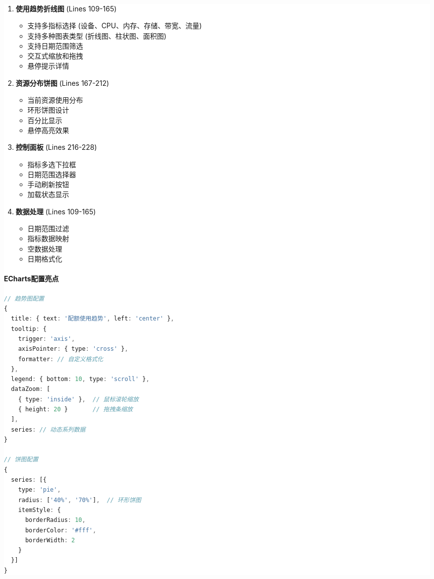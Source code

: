 1. **使用趋势折线图** (Lines 109-165)
   - 支持多指标选择 (设备、CPU、内存、存储、带宽、流量)
   - 支持多种图表类型 (折线图、柱状图、面积图)
   - 支持日期范围筛选
   - 交互式缩放和拖拽
   - 悬停提示详情

2. **资源分布饼图** (Lines 167-212)
   - 当前资源使用分布
   - 环形饼图设计
   - 百分比显示
   - 悬停高亮效果

3. **控制面板** (Lines 216-228)
   - 指标多选下拉框
   - 日期范围选择器
   - 手动刷新按钮
   - 加载状态显示

4. **数据处理** (Lines 109-165)
   - 日期范围过滤
   - 指标数据映射
   - 空数据处理
   - 日期格式化

#### ECharts配置亮点

```typescript
// 趋势图配置
{
  title: { text: '配额使用趋势', left: 'center' },
  tooltip: {
    trigger: 'axis',
    axisPointer: { type: 'cross' },
    formatter: // 自定义格式化
  },
  legend: { bottom: 10, type: 'scroll' },
  dataZoom: [
    { type: 'inside' },  // 鼠标滚轮缩放
    { height: 20 }       // 拖拽条缩放
  ],
  series: // 动态系列数据
}

// 饼图配置
{
  series: [{
    type: 'pie',
    radius: ['40%', '70%'],  // 环形饼图
    itemStyle: {
      borderRadius: 10,
      borderColor: '#fff',
      borderWidth: 2
    }
  }]
}
```
